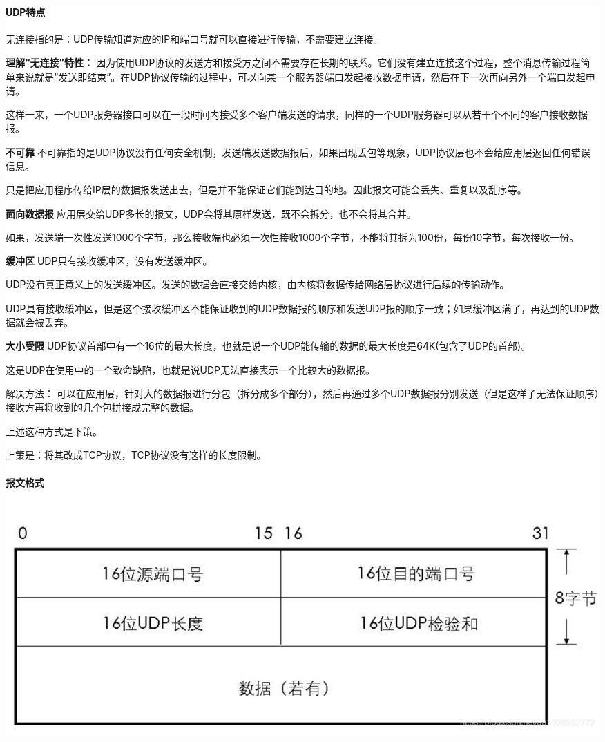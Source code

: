 #### UDP特点

无连接指的是：UDP传输知道对应的IP和端口号就可以直接进行传输，不需要建立连接。

**理解“无连接”特性：**
因为使用UDP协议的发送方和接受方之间不需要存在长期的联系。它们没有建立连接这个过程，整个消息传输过程简单来说就是“发送即结束”。在UDP协议传输的过程中，可以向某一个服务器端口发起接收数据申请，然后在下一次再向另外一个端口发起申请。

这样一来，一个UDP服务器接口可以在一段时间内接受多个客户端发送的请求，同样的一个UDP服务器可以从若干个不同的客户接收数据报。

**不可靠**
不可靠指的是UDP协议没有任何安全机制，发送端发送数据报后，如果出现丢包等现象，UDP协议层也不会给应用层返回任何错误信息。

只是把应用程序传给IP层的数据报发送出去，但是并不能保证它们能到达目的地。因此报文可能会丢失、重复以及乱序等。

**面向数据报**
应用层交给UDP多长的报文，UDP会将其原样发送，既不会拆分，也不会将其合并。

如果，发送端一次性发送1000个字节，那么接收端也必须一次性接收1000个字节，不能将其拆为100份，每份10字节，每次接收一份。

**缓冲区**
UDP只有接收缓冲区，没有发送缓冲区。

UDP没有真正意义上的发送缓冲区。发送的数据会直接交给内核，由内核将数据传给网络层协议进行后续的传输动作。

UDP具有接收缓冲区，但是这个接收缓冲区不能保证收到的UDP数据报的顺序和发送UDP报的顺序一致；如果缓冲区满了，再达到的UDP数据就会被丢弃。

**大小受限**
UDP协议首部中有一个16位的最大长度，也就是说一个UDP能传输的数据的最大长度是64K(包含了UDP的首部)。

这是UDP在使用中的一个致命缺陷，也就是说UDP无法直接表示一个比较大的数据报。

解决方法：
可以在应用层，针对大的数据报进行分包（拆分成多个部分），然后再通过多个UDP数据报分别发送（但是这样子无法保证顺序）接收方再将收到的几个包拼接成完整的数据。

上述这种方式是下策。

上策是：将其改成TCP协议，TCP协议没有这样的长度限制。

#### 报文格式

![img](/assets/计算机网络.assets/a54a639a4f7a9cefc1c70a08c5350801.png)
